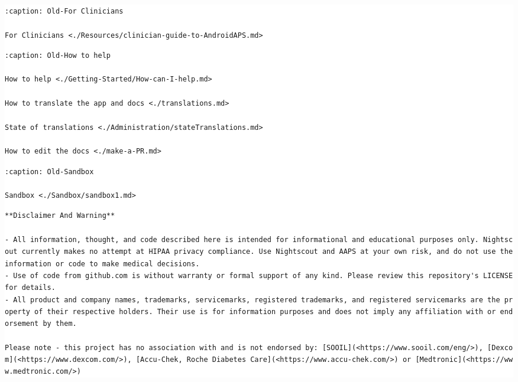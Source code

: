 ```{toctree}
:caption: Old-For Clinicians

For Clinicians <./Resources/clinician-guide-to-AndroidAPS.md>
```

```{toctree}
:caption: Old-How to help

How to help <./Getting-Started/How-can-I-help.md>

How to translate the app and docs <./translations.md>

State of translations <./Administration/stateTranslations.md>

How to edit the docs <./make-a-PR.md>

```

```{toctree}
:caption: Old-Sandbox

Sandbox <./Sandbox/sandbox1.md>
```

```{note}
**Disclaimer And Warning**

- All information, thought, and code described here is intended for informational and educational purposes only. Nightscout currently makes no attempt at HIPAA privacy compliance. Use Nightscout and AAPS at your own risk, and do not use the information or code to make medical decisions.
- Use of code from github.com is without warranty or formal support of any kind. Please review this repository's LICENSE for details.
- All product and company names, trademarks, servicemarks, registered trademarks, and registered servicemarks are the property of their respective holders. Their use is for information purposes and does not imply any affiliation with or endorsement by them.

Please note - this project has no association with and is not endorsed by: [SOOIL](<https://www.sooil.com/eng/>), [Dexcom](<https://www.dexcom.com/>), [Accu-Chek, Roche Diabetes Care](<https://www.accu-chek.com/>) or [Medtronic](<https://www.medtronic.com/>)

```
